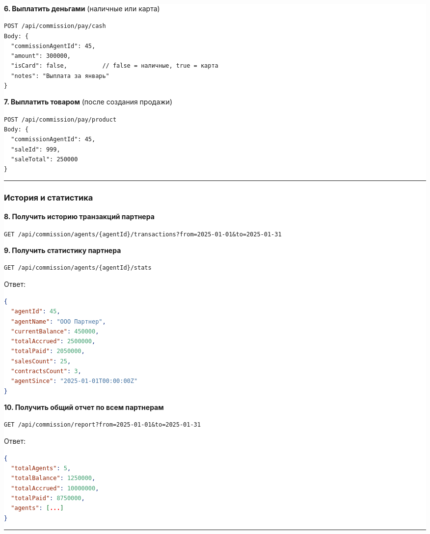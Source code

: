 **6. Выплатить деньгами** (наличные или карта)
```http
POST /api/commission/pay/cash
Body: {
  "commissionAgentId": 45,
  "amount": 300000,
  "isCard": false,          // false = наличные, true = карта
  "notes": "Выплата за январь"
}
```

**7. Выплатить товаром** (после создания продажи)
```http
POST /api/commission/pay/product
Body: {
  "commissionAgentId": 45,
  "saleId": 999,
  "saleTotal": 250000
}
```

---

### История и статистика

**8. Получить историю транзакций партнера**
```http
GET /api/commission/agents/{agentId}/transactions?from=2025-01-01&to=2025-01-31
```

**9. Получить статистику партнера**
```http
GET /api/commission/agents/{agentId}/stats
```

Ответ:
```json
{
  "agentId": 45,
  "agentName": "ООО Партнер",
  "currentBalance": 450000,
  "totalAccrued": 2500000,
  "totalPaid": 2050000,
  "salesCount": 25,
  "contractsCount": 3,
  "agentSince": "2025-01-01T00:00:00Z"
}
```

**10. Получить общий отчет по всем партнерам**
```http
GET /api/commission/report?from=2025-01-01&to=2025-01-31
```

Ответ:
```json
{
  "totalAgents": 5,
  "totalBalance": 1250000,
  "totalAccrued": 10000000,
  "totalPaid": 8750000,
  "agents": [...]
}
```

---